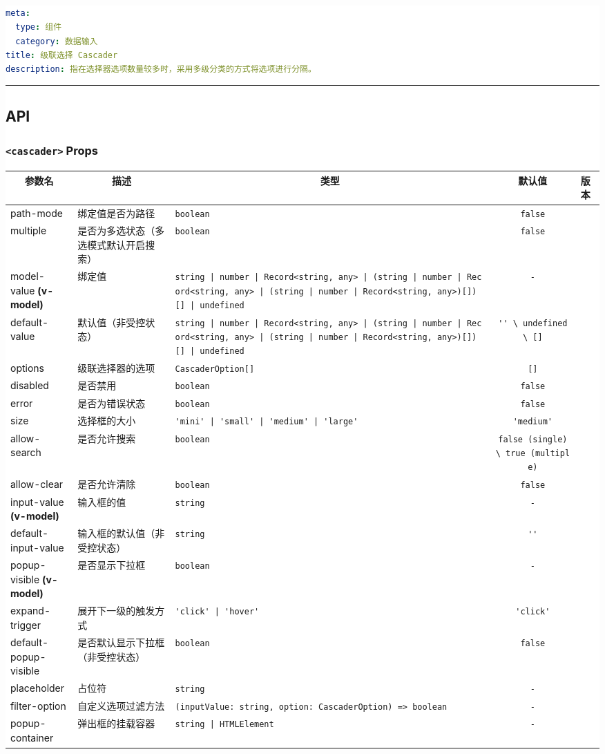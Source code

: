 ```yaml
meta:
  type: 组件
  category: 数据输入
title: 级联选择 Cascader
description: 指在选择器选项数量较多时，采用多级分类的方式将选项进行分隔。
```
---































## API


### `<cascader>` Props

|参数名|描述|类型|默认值|版本|
|---|---|---|:---:|:---|
|path-mode|绑定值是否为路径|`boolean`|`false`||
|multiple|是否为多选状态（多选模式默认开启搜索）|`boolean`|`false`||
|model-value **(v-model)**|绑定值|`string \| number \| Record<string, any> \| (string \| number \| Record<string, any> \| (string \| number \| Record<string, any>)[])[] \| undefined`|`-`||
|default-value|默认值（非受控状态）|`string \| number \| Record<string, any> \| (string \| number \| Record<string, any> \| (string \| number \| Record<string, any>)[])[] \| undefined`|`'' \ undefined \ []`||
|options|级联选择器的选项|`CascaderOption[]`|`[]`||
|disabled|是否禁用|`boolean`|`false`||
|error|是否为错误状态|`boolean`|`false`||
|size|选择框的大小|`'mini' \| 'small' \| 'medium' \| 'large'`|`'medium'`||
|allow-search|是否允许搜索|`boolean`|`false (single) \ true (multiple)`||
|allow-clear|是否允许清除|`boolean`|`false`||
|input-value **(v-model)**|输入框的值|`string`|`-`||
|default-input-value|输入框的默认值（非受控状态）|`string`|`''`||
|popup-visible **(v-model)**|是否显示下拉框|`boolean`|`-`||
|expand-trigger|展开下一级的触发方式|`'click' \| 'hover'`|`'click'`||
|default-popup-visible|是否默认显示下拉框（非受控状态）|`boolean`|`false`||
|placeholder|占位符|`string`|`-`||
|filter-option|自定义选项过滤方法|`(inputValue: string, option: CascaderOption) => boolean`|`-`||
|popup-container|弹出框的挂载容器|`string \| HTMLElement`|`-`||